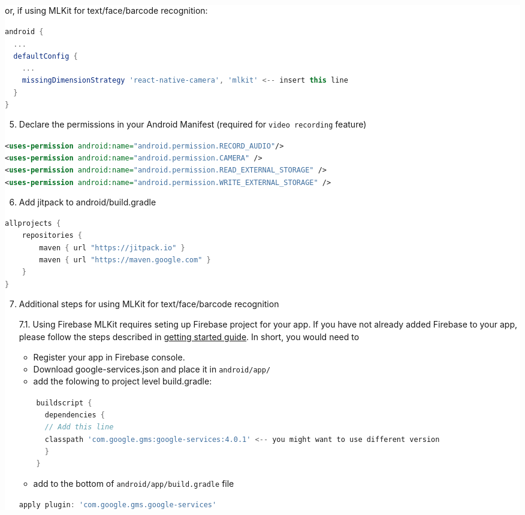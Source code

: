 or, if using MLKit for text/face/barcode recognition:

```gradle
android {
  ...
  defaultConfig {
    ...
    missingDimensionStrategy 'react-native-camera', 'mlkit' <-- insert this line
  }
}
```

5. Declare the permissions in your Android Manifest (required for `video recording` feature)

```xml
<uses-permission android:name="android.permission.RECORD_AUDIO"/>
<uses-permission android:name="android.permission.CAMERA" />
<uses-permission android:name="android.permission.READ_EXTERNAL_STORAGE" />
<uses-permission android:name="android.permission.WRITE_EXTERNAL_STORAGE" />
```

6. Add jitpack to android/build.gradle

```gradle
allprojects {
    repositories {
        maven { url "https://jitpack.io" }
        maven { url "https://maven.google.com" }
    }
}
```

7. Additional steps for using MLKit for text/face/barcode recognition

   7.1. Using Firebase MLKit requires seting up Firebase project for your app. If you have not already added Firebase to your app, please follow the steps described in [getting started guide](https://firebase.google.com/docs/android/setup).
   In short, you would need to

   - Register your app in Firebase console.
   - Download google-services.json and place it in `android/app/`
   - add the folowing to project level build.gradle:

   ```gradle
       buildscript {
         dependencies {
         // Add this line
         classpath 'com.google.gms:google-services:4.0.1' <-- you might want to use different version
         }
       }
   ```

   - add to the bottom of `android/app/build.gradle` file

   ```gradle
   apply plugin: 'com.google.gms.google-services'
   ```
